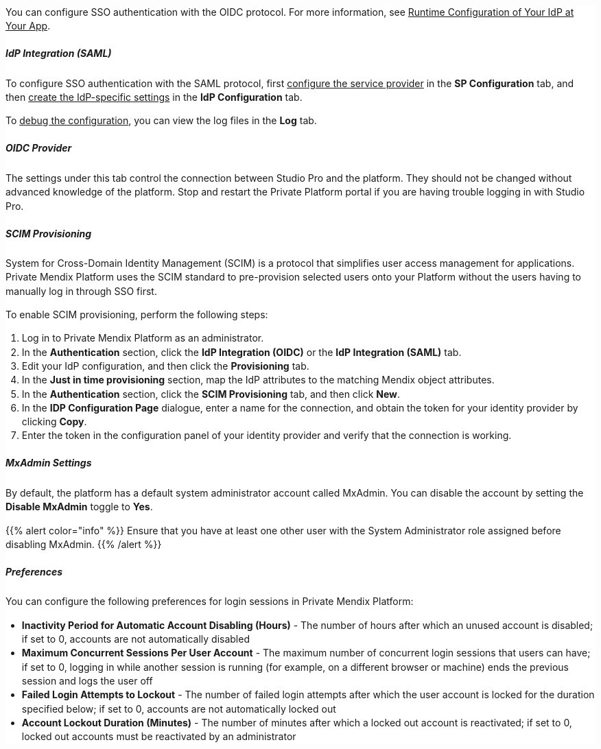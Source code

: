 You can configure SSO authentication with the OIDC protocol. For more information, see [Runtime Configuration of Your IdP at Your App](/appstore/modules/oidc/#runtime-idp-app).

##### IdP Integration (SAML)

To configure SSO authentication with the SAML protocol, first [configure the service provider](/appstore/modules/saml/#configure-sp) in the **SP Configuration** tab, and then [create the IdP-specific settings](/appstore/modules/saml/#idp-specific-settings) in the **IdP Configuration** tab.

To [debug the configuration](/appstore/modules/saml/#debugging-the-configuration), you can view the log files in the **Log** tab.

##### OIDC Provider

The settings under this tab control the connection between Studio Pro and the platform. They should not be changed without advanced knowledge of the platform. Stop and restart the Private Platform portal if you are having trouble logging in with Studio Pro.

##### SCIM Provisioning

System for Cross-Domain Identity Management (SCIM) is a protocol that simplifies user access management for applications. Private Mendix Platform uses the SCIM standard to pre-provision selected users onto your Platform without the users having to manually log in through SSO first.

To enable SCIM provisioning, perform the following steps:

1. Log in to Private Mendix Platform as an administrator.
2. In the **Authentication** section, click the **IdP Integration (OIDC)** or the **IdP Integration (SAML)** tab.
3. Edit your IdP configuration, and then click the **Provisioning** tab.
4. In the **Just in time provisioning** section, map the IdP attributes to the matching Mendix object attributes.
5. In the **Authentication** section, click the **SCIM Provisioning** tab, and then click **New**.
6. In the **IDP Configuration Page** dialogue, enter a name for the connection, and obtain the token for your identity provider by clicking **Copy**.
7. Enter the token in the configuration panel of your identity provider and verify that the connection is working.

##### MxAdmin Settings

By default, the platform has a default system administrator account called MxAdmin. You can disable the account by setting the **Disable MxAdmin** toggle to **Yes**.

{{% alert color="info" %}}
Ensure that you have at least one other user with the System Administrator role assigned before disabling MxAdmin.
{{% /alert %}}

##### Preferences

You can configure the following preferences for login sessions in Private Mendix Platform:

* **Inactivity Period for Automatic Account Disabling (Hours)** - The number of hours after which an unused account is disabled; if set to 0, accounts are not automatically disabled
* **Maximum Concurrent Sessions Per User Account** - The maximum number of concurrent login sessions that users can have; if set to 0, logging in while another session is running (for example, on a different browser or machine) ends the previous session and logs the user off
* **Failed Login Attempts to Lockout** - The number of failed login attempts after which the user account is locked for the duration specified below; if set to 0, accounts are not automatically locked out
* **Account Lockout Duration (Minutes)** - The number of minutes after which a locked out account is reactivated; if set to 0, locked out accounts must be reactivated by an administrator
